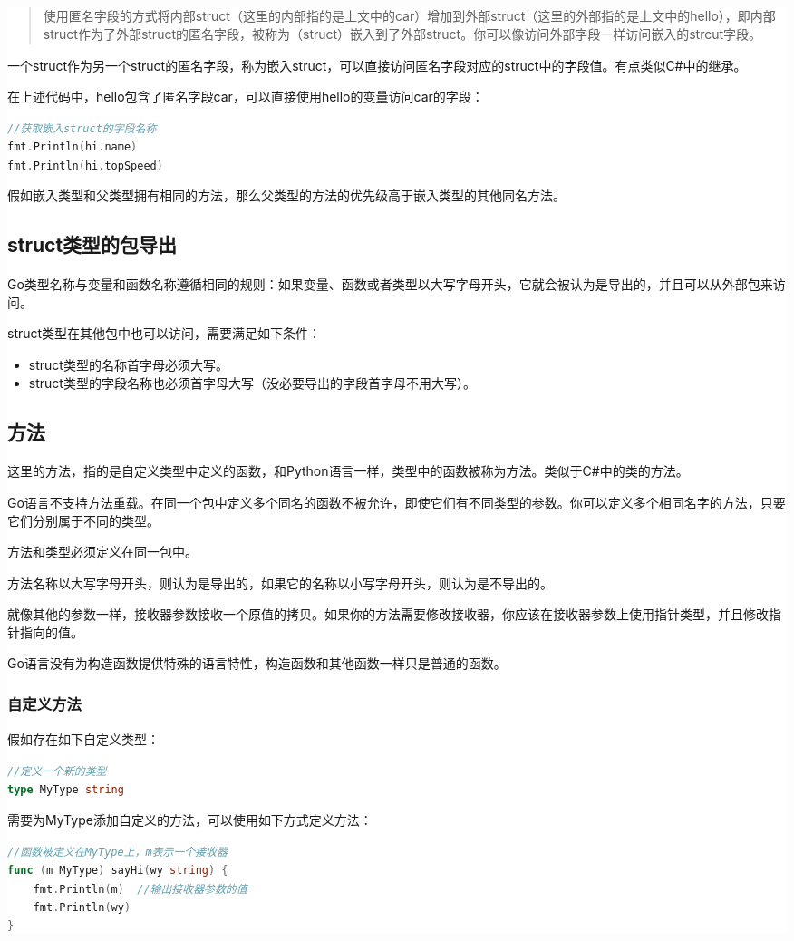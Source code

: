 ```go
```

> 使用匿名字段的方式将内部struct（这里的内部指的是上文中的car）增加到外部struct（这里的外部指的是上文中的hello），即内部struct作为了外部struct的匿名字段，被称为（struct）嵌入到了外部struct。你可以像访问外部字段一样访问嵌入的strcut字段。

一个struct作为另一个struct的匿名字段，称为嵌入struct，可以直接访问匿名字段对应的struct中的字段值。有点类似C#中的继承。

在上述代码中，hello包含了匿名字段car，可以直接使用hello的变量访问car的字段：

```go
//获取嵌入struct的字段名称
fmt.Println(hi.name)
fmt.Println(hi.topSpeed)
```

假如嵌入类型和父类型拥有相同的方法，那么父类型的方法的优先级高于嵌入类型的其他同名方法。



## struct类型的包导出

Go类型名称与变量和函数名称遵循相同的规则：如果变量、函数或者类型以大写字母开头，它就会被认为是导出的，并且可以从外部包来访问。

struct类型在其他包中也可以访问，需要满足如下条件：

- struct类型的名称首字母必须大写。
- struct类型的字段名称也必须首字母大写（没必要导出的字段首字母不用大写）。



## 方法

这里的方法，指的是自定义类型中定义的函数，和Python语言一样，类型中的函数被称为方法。类似于C#中的类的方法。

Go语言不支持方法重载。在同一个包中定义多个同名的函数不被允许，即使它们有不同类型的参数。你可以定义多个相同名字的方法，只要它们分别属于不同的类型。

方法和类型必须定义在同一包中。

方法名称以大写字母开头，则认为是导出的，如果它的名称以小写字母开头，则认为是不导出的。

就像其他的参数一样，接收器参数接收一个原值的拷贝。如果你的方法需要修改接收器，你应该在接收器参数上使用指针类型，并且修改指针指向的值。

Go语言没有为构造函数提供特殊的语言特性，构造函数和其他函数一样只是普通的函数。

### 自定义方法

假如存在如下自定义类型：

```go
//定义一个新的类型
type MyType string
```

需要为MyType添加自定义的方法，可以使用如下方式定义方法：

```go
//函数被定义在MyType上，m表示一个接收器
func (m MyType) sayHi(wy string) {
	fmt.Println(m)	//输出接收器参数的值
	fmt.Println(wy)
}
```
